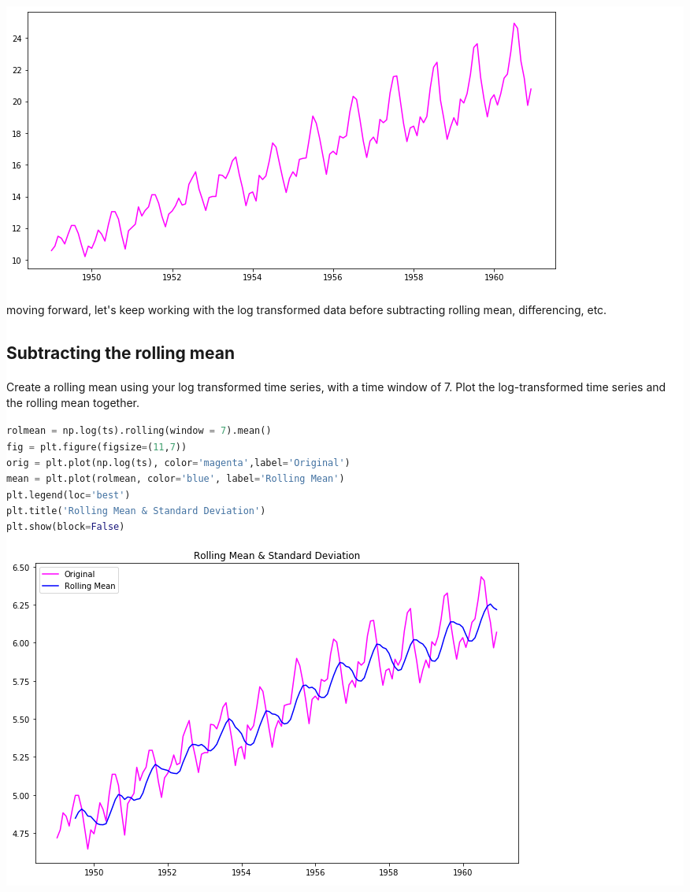 

![png](output_10_2.png)


moving forward, let's keep working with the log transformed data before subtracting rolling mean, differencing, etc.

## Subtracting the rolling mean

Create a rolling mean using your log transformed time series, with a time window of 7. Plot the log-transformed time series and the rolling mean together.


```python
rolmean = np.log(ts).rolling(window = 7).mean()
fig = plt.figure(figsize=(11,7))
orig = plt.plot(np.log(ts), color='magenta',label='Original')
mean = plt.plot(rolmean, color='blue', label='Rolling Mean')
plt.legend(loc='best')
plt.title('Rolling Mean & Standard Deviation')
plt.show(block=False)
```


![png](output_14_0.png)
